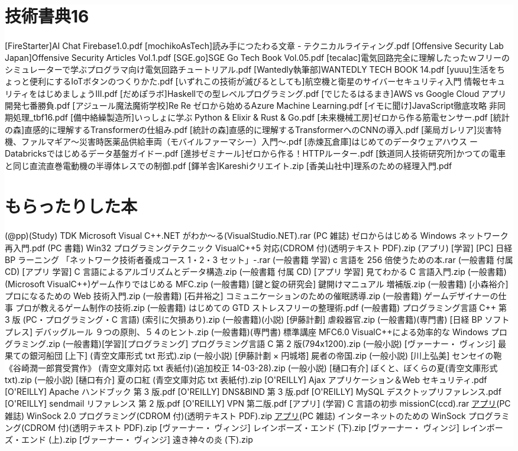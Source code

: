 # 技術書典16

[FireStarter]AI Chat Firebase1.0.pdf
[mochikoAsTech]読み手につたわる文章 - テクニカルライティング.pdf
[Offensive Security Lab Japan]Offensive Security Articles Vol.1.pdf
[SGE.go]SGE Go Tech Book Vol.05.pdf
[tecalac]電気回路完全に理解したったｗフリーのシミュレーターで学ぶプログラマ向け電気回路チュートリアル.pdf
[Wantedly執筆部]WANTEDLY TECH BOOK 14.pdf
[yuuu]生活をちょっと便利にするIoTボタンのつくりかた.pdf
[いずれこの技術が滅びるとしても]航空機と衛星のサイバーセキュリティ入門 情報セキュリティをはじめましょうIII.pdf
[だめぽラボ]Haskellでの型レベルプログラミング.pdf
[でじたるはるまき]AWS vs Google Cloud アプリ開発七番勝負.pdf
[アジュール魔法魔術学校]Re Re ゼロから始めるAzure Machine Learning.pdf
[イモに聞け]JavaScript徹底攻略 非同期処理_tbf16.pdf
[備中絡繰製造所]いっしょに学ぶ Python & Elixir & Rust & Go.pdf
[未来機械工房]ゼロから作る筋電センサー.pdf
[統計の森]直感的に理解するTransformerの仕組み.pdf
[統計の森]直感的に理解するTransformerへのCNNの導入.pdf
[薬局ガレリア]災害特機、ファルマギア～災害時医薬品供給車両（モバイルファーマシー）入門～.pdf
[赤煉瓦倉庫]はじめてのデータウェアハウス ーDatabricksではじめるデータ基盤ガイドー.pdf
[進捗ゼミナール]ゼロから作る！HTTPルーター.pdf
[鉄道同人技術研究所]かつての電車と同じ直流直巻電動機の半導体レスでの制御.pdf
[鐸羊舎]Kareshiクリエイト.zip
[香美山社中]理系のための経理入門.pdf

# もらったりした本

(@pp)(Study) TDK Microsoft Visual C++.NET がわか～る(VisualStudio.NET).rar
(PC 雑誌) ゼロからはじめる Windows ネットワーク再入門.pdf
(PC 書籍) Win32 プログラミングテクニック VisualC++5 対応(CDROM 付)(透明テキスト PDF).zip
(アプリ) [学習] [PC] 日経 BP ラーニング 「ネットワーク技術者養成コース 1・2・3 セット」-.rar
(一般書籍 学習) c 言語を 256 倍使うための本.rar
(一般書籍 付属 CD) [アプリ 学習] C 言語によるアルゴリズムとデータ構造.zip
(一般書籍 付属 CD) [アプリ 学習] 見てわかる C 言語入門.zip
(一般書籍) (Microsoft VisualC++)ゲーム作りではじめる MFC.zip
(一般書籍) [鍵と錠の研究会] 鍵開けマニュアル 増補版.zip
(一般書籍) [小森裕介] プロになるための Web 技術入門.zip
(一般書籍) [石井裕之] コミュニケーションのための催眠誘導.zip
(一般書籍) ゲームデザイナーの仕事 プロが教えるゲーム制作の技術.zip
(一般書籍) はじめての GTD ストレスフリーの整理術.pdf
(一般書籍) プログラミング言語 C++ 第 3 版 (PC・プログラミング・C 言語) (索引に欠損あり).zip
(一般書籍)(小説) [伊藤計劃] 虐殺器官.zip
(一般書籍)(専門書) [日経 BP ソフトプレス] デバッグルール ９つの原則、５４のヒント.zip
(一般書籍)(専門書) 標準講座 MFC6.0 VisualC++による効率的な Windows プログラミング.zip
(一般書籍)[学習][プログラミング] プログラミング言語 C 第 2 版(794x1200).zip
(一般小説) [ヴァーナー・ ヴィンジ] 最果ての銀河船団 [上下] (青空文庫形式 txt 形式).zip
(一般小説) [伊藤計劃 × 円城塔] 屍者の帝国.zip
(一般小説) [川上弘美] センセイの鞄《谷崎潤一郎賞受賞作》 (青空文庫対応 txt 表紙付)(追加校正 14-03-28).zip
(一般小説) [樋口有介] ぼくと、ぼくらの夏(青空文庫形式 txt).zip
(一般小説) [樋口有介] 夏の口紅 (青空文庫対応 txt 表紙付).zip
[O'REILLY] Ajax アプリケーション＆Web セキュリティ.pdf
[O'REILLY] Apache ハンドブック 第 3 版.pdf
[O'REILLY] DNS&BIND 第 3 版.pdf
[O'REILLY] MySQL デスクトップリファレンス.pdf
[O'REILLY] sendmail リファレンス 第 2 版.pdf
[O'REILLY] VPN 第二版.pdf
[アプリ] (学習) C 言語の初歩 missionC(ccd).rar
[アプリ](PC書籍)(PC 雑誌) WinSock 2.0 プログラミング(CDROM 付)(透明テキスト PDF).zip
[アプリ](PC書籍)(PC 雑誌) インターネットのための WinSock プログラミング(CDROM 付)(透明テキスト PDF).zip
[ヴァーナー・ ヴィンジ] レインボーズ・エンド (下).zip
[ヴァーナー・ ヴィンジ] レインボーズ・エンド (上).zip
[ヴァーナー・ ヴィンジ] 遠き神々の炎 (下).zip